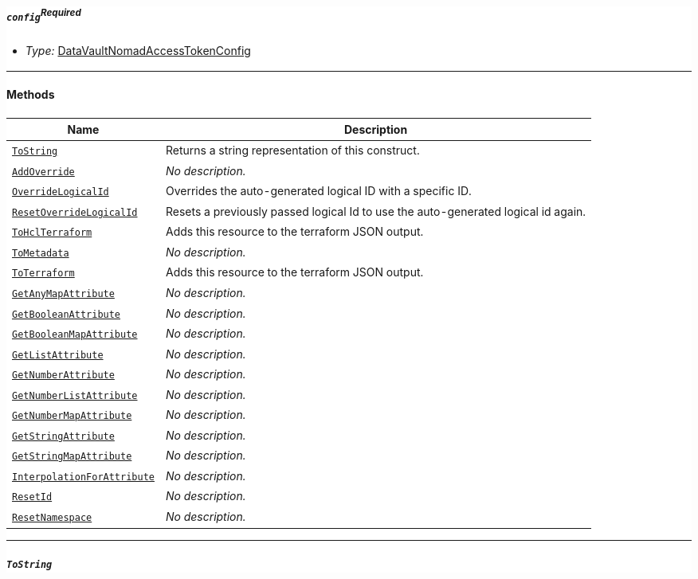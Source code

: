 
##### `config`<sup>Required</sup> <a name="config" id="@cdktf/provider-vault.dataVaultNomadAccessToken.DataVaultNomadAccessToken.Initializer.parameter.config"></a>

- *Type:* <a href="#@cdktf/provider-vault.dataVaultNomadAccessToken.DataVaultNomadAccessTokenConfig">DataVaultNomadAccessTokenConfig</a>

---

#### Methods <a name="Methods" id="Methods"></a>

| **Name** | **Description** |
| --- | --- |
| <code><a href="#@cdktf/provider-vault.dataVaultNomadAccessToken.DataVaultNomadAccessToken.toString">ToString</a></code> | Returns a string representation of this construct. |
| <code><a href="#@cdktf/provider-vault.dataVaultNomadAccessToken.DataVaultNomadAccessToken.addOverride">AddOverride</a></code> | *No description.* |
| <code><a href="#@cdktf/provider-vault.dataVaultNomadAccessToken.DataVaultNomadAccessToken.overrideLogicalId">OverrideLogicalId</a></code> | Overrides the auto-generated logical ID with a specific ID. |
| <code><a href="#@cdktf/provider-vault.dataVaultNomadAccessToken.DataVaultNomadAccessToken.resetOverrideLogicalId">ResetOverrideLogicalId</a></code> | Resets a previously passed logical Id to use the auto-generated logical id again. |
| <code><a href="#@cdktf/provider-vault.dataVaultNomadAccessToken.DataVaultNomadAccessToken.toHclTerraform">ToHclTerraform</a></code> | Adds this resource to the terraform JSON output. |
| <code><a href="#@cdktf/provider-vault.dataVaultNomadAccessToken.DataVaultNomadAccessToken.toMetadata">ToMetadata</a></code> | *No description.* |
| <code><a href="#@cdktf/provider-vault.dataVaultNomadAccessToken.DataVaultNomadAccessToken.toTerraform">ToTerraform</a></code> | Adds this resource to the terraform JSON output. |
| <code><a href="#@cdktf/provider-vault.dataVaultNomadAccessToken.DataVaultNomadAccessToken.getAnyMapAttribute">GetAnyMapAttribute</a></code> | *No description.* |
| <code><a href="#@cdktf/provider-vault.dataVaultNomadAccessToken.DataVaultNomadAccessToken.getBooleanAttribute">GetBooleanAttribute</a></code> | *No description.* |
| <code><a href="#@cdktf/provider-vault.dataVaultNomadAccessToken.DataVaultNomadAccessToken.getBooleanMapAttribute">GetBooleanMapAttribute</a></code> | *No description.* |
| <code><a href="#@cdktf/provider-vault.dataVaultNomadAccessToken.DataVaultNomadAccessToken.getListAttribute">GetListAttribute</a></code> | *No description.* |
| <code><a href="#@cdktf/provider-vault.dataVaultNomadAccessToken.DataVaultNomadAccessToken.getNumberAttribute">GetNumberAttribute</a></code> | *No description.* |
| <code><a href="#@cdktf/provider-vault.dataVaultNomadAccessToken.DataVaultNomadAccessToken.getNumberListAttribute">GetNumberListAttribute</a></code> | *No description.* |
| <code><a href="#@cdktf/provider-vault.dataVaultNomadAccessToken.DataVaultNomadAccessToken.getNumberMapAttribute">GetNumberMapAttribute</a></code> | *No description.* |
| <code><a href="#@cdktf/provider-vault.dataVaultNomadAccessToken.DataVaultNomadAccessToken.getStringAttribute">GetStringAttribute</a></code> | *No description.* |
| <code><a href="#@cdktf/provider-vault.dataVaultNomadAccessToken.DataVaultNomadAccessToken.getStringMapAttribute">GetStringMapAttribute</a></code> | *No description.* |
| <code><a href="#@cdktf/provider-vault.dataVaultNomadAccessToken.DataVaultNomadAccessToken.interpolationForAttribute">InterpolationForAttribute</a></code> | *No description.* |
| <code><a href="#@cdktf/provider-vault.dataVaultNomadAccessToken.DataVaultNomadAccessToken.resetId">ResetId</a></code> | *No description.* |
| <code><a href="#@cdktf/provider-vault.dataVaultNomadAccessToken.DataVaultNomadAccessToken.resetNamespace">ResetNamespace</a></code> | *No description.* |

---

##### `ToString` <a name="ToString" id="@cdktf/provider-vault.dataVaultNomadAccessToken.DataVaultNomadAccessToken.toString"></a>
